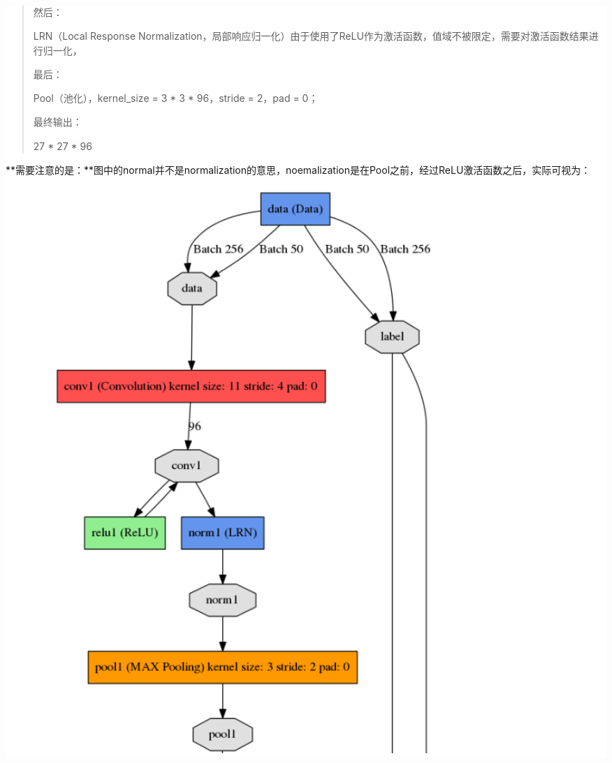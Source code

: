 >
> 然后：
>
> LRN（Local Response Normalization，局部响应归一化）由于使用了ReLU作为激活函数，值域不被限定，需要对激活函数结果进行归一化，
>
> 最后：
>
> Pool（池化），kernel_size = 3 * 3 * 96，stride = 2，pad = 0；
>
> 最终输出：
>
> 27 * 27 * 96

**需要注意的是：**图中的normal并不是normalization的意思，noemalization是在Pool之前，经过ReLU激活函数之后，实际可视为：

![image-20201010135157261](assets/image-20201010135157261.png)
